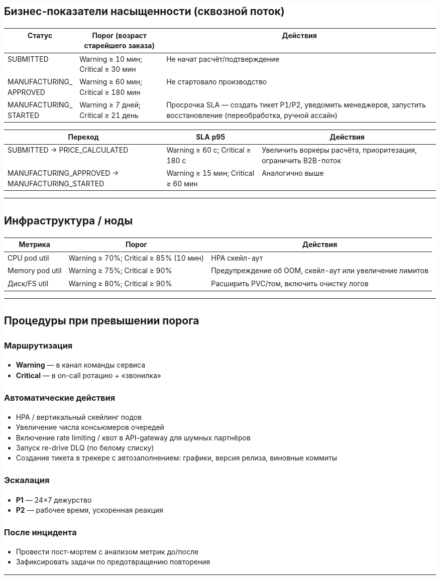 ## Бизнес-показатели насыщенности (сквозной поток)

| Статус | Порог (возраст старейшего заказа) | Действия |
|--------|----------------------------------|----------|
| SUBMITTED | Warning ≥ 10 мин; Critical ≥ 30 мин | Не начат расчёт/подтверждение |
| MANUFACTURING_APPROVED | Warning ≥ 60 мин; Critical ≥ 180 мин | Не стартовало производство |
| MANUFACTURING_STARTED | Warning ≥ 7 дней; Critical ≥ 21 день | Просрочка SLA — создать тикет P1/P2, уведомить менеджеров, запустить восстановление (переобработка, ручной ассайн) |

| Переход | SLA p95 | Действия |
|--------|--------|----------|
| SUBMITTED → PRICE_CALCULATED | Warning ≥ 60 с; Critical ≥ 180 с | Увеличить воркеры расчёта, приоритезация, ограничить B2B-поток |
| MANUFACTURING_APPROVED → MANUFACTURING_STARTED | Warning ≥ 15 мин; Critical ≥ 60 мин | Аналогично выше |

---

## Инфраструктура / ноды

| Метрика | Порог | Действия |
|--------|-------|----------|
| CPU pod util | Warning ≥ 70%; Critical ≥ 85% (10 мин) | HPA скейл-аут |
| Memory pod util | Warning ≥ 75%; Critical ≥ 90% | Предупреждение об OOM, скейл-аут или увеличение лимитов |
| Диск/FS util | Warning ≥ 80%; Critical ≥ 90% | Расширить PVC/том, включить очистку логов |

---

## Процедуры при превышении порога

### Маршрутизация
- **Warning** — в канал команды сервиса
- **Critical** — в on-call ротацию + «звонилка»

### Автоматические действия
- HPA / вертикальный скейлинг подов
- Увеличение числа консьюмеров очередей
- Включение rate limiting / квот в API-gateway для шумных партнёров
- Запуск re-drive DLQ (по белому списку)
- Создание тикета в трекере с автозаполнением: графики, версия релиза, виновные коммиты

### Эскалация
- **P1** — 24×7 дежурство
- **P2** — рабочее время, ускоренная реакция

### После инцидента
- Провести пост-мортем с анализом метрик до/после
- Зафиксировать задачи по предотвращению повторения

---